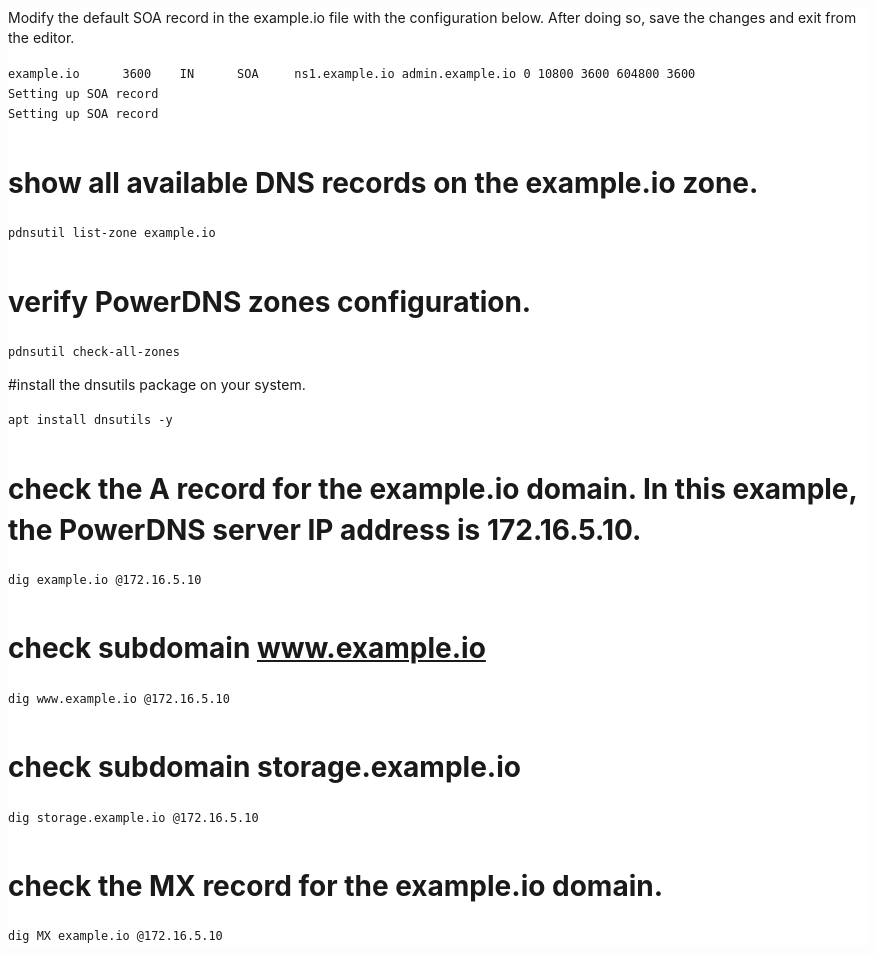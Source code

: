 Modify the default SOA record in the example.io file with the configuration below. After doing so, save the changes and exit from the editor.
```
example.io      3600    IN      SOA     ns1.example.io admin.example.io 0 10800 3600 604800 3600
Setting up SOA record
Setting up SOA record
```
# show all available DNS records on the example.io zone.
```
pdnsutil list-zone example.io
```
# verify PowerDNS zones configuration.
```
pdnsutil check-all-zones
```
#install the dnsutils package on your system.
```
apt install dnsutils -y
```
# check the A record for the example.io domain. In this example, the PowerDNS server IP address is 172.16.5.10.
```
dig example.io @172.16.5.10
```

# check subdomain www.example.io
```
dig www.example.io @172.16.5.10
```
# check subdomain storage.example.io
```
dig storage.example.io @172.16.5.10
```
# check the MX record for the example.io domain.
```
dig MX example.io @172.16.5.10
```

